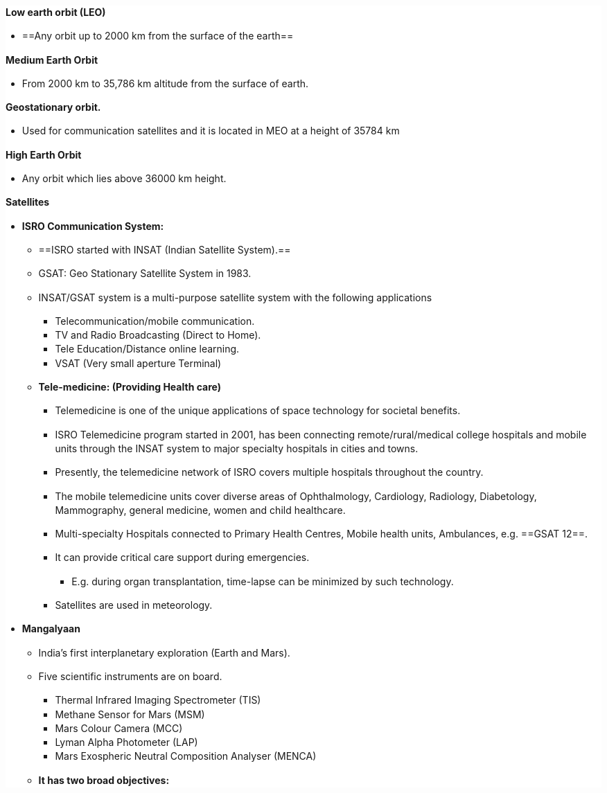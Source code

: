 
**Low earth orbit (LEO)**

- ==Any orbit up to 2000 km from the surface of the earth==
      

**Medium Earth Orbit**

- From 2000 km to 35,786 km altitude from the surface of earth.
      

**Geostationary orbit.**

- Used for communication satellites and it is located in MEO at a height of 35784 km
 
**High Earth Orbit**

- Any orbit which lies above 36000 km height.
               

**Satellites**
            

- **ISRO Communication System:**
    
    - ==ISRO started with INSAT (Indian Satellite System).==
    - GSAT: Geo Stationary Satellite System in 1983.
    - INSAT/GSAT system is a multi-purpose satellite system with the following applications
        
        - Telecommunication/mobile communication.
        - TV and Radio Broadcasting (Direct to Home).
        - Tele Education/Distance online learning.
        - VSAT (Very small aperture Terminal)
    - **Tele-medicine: (Providing Health care)**
        
        - Telemedicine is one of the unique applications of space technology for societal benefits.
        - ISRO Telemedicine program started in 2001, has been connecting remote/rural/medical college hospitals and mobile units through the INSAT system to major specialty hospitals in cities and towns.
        - Presently, the telemedicine network of ISRO covers multiple hospitals throughout the country.
        - The mobile telemedicine units cover diverse areas of Ophthalmology, Cardiology, Radiology, Diabetology, Mammography, general medicine, women and child healthcare.
        - Multi-specialty Hospitals connected to Primary Health Centres, Mobile health units, Ambulances, e.g. ==GSAT 12==.
        - It can provide critical care support during emergencies.
            
            - E.g. during organ transplantation, time-lapse can be minimized by such technology.
        - Satellites are used in meteorology.
                     

- **Mangalyaan**
    
    - India’s first interplanetary exploration (Earth and Mars).
    - Five scientific instruments are on board.
        
        - Thermal Infrared Imaging Spectrometer (TIS)
        - Methane Sensor for Mars (MSM)
        - Mars Colour Camera (MCC)
        - Lyman Alpha Photometer (LAP)
        - Mars Exospheric Neutral Composition Analyser (MENCA)
    - **It has two broad objectives:** 
        